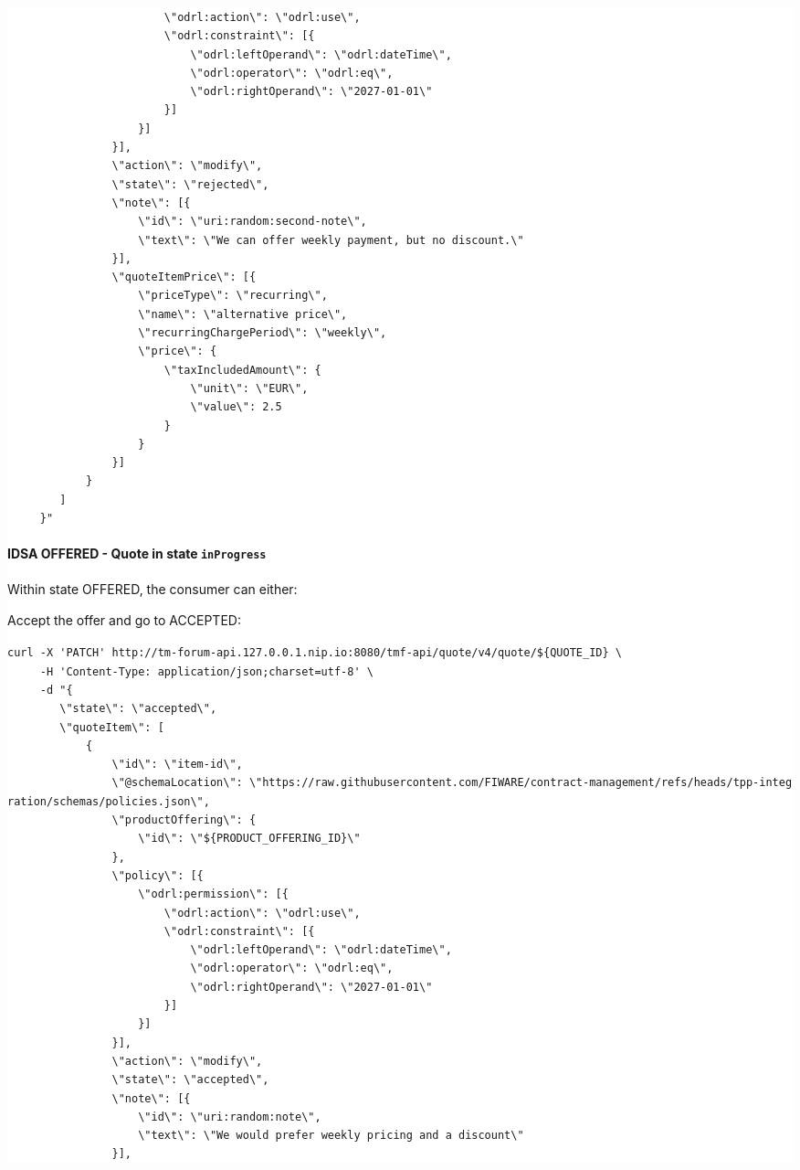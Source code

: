```shell
                        \"odrl:action\": \"odrl:use\",
                        \"odrl:constraint\": [{
                            \"odrl:leftOperand\": \"odrl:dateTime\",
                            \"odrl:operator\": \"odrl:eq\",
                            \"odrl:rightOperand\": \"2027-01-01\"
                        }]
                    }]
                }],
                \"action\": \"modify\",
                \"state\": \"rejected\",
                \"note\": [{
                    \"id\": \"uri:random:second-note\",
                    \"text\": \"We can offer weekly payment, but no discount.\"
                }],
                \"quoteItemPrice\": [{
                    \"priceType\": \"recurring\",
                    \"name\": \"alternative price\",
                    \"recurringChargePeriod\": \"weekly\",
                    \"price\": {
                        \"taxIncludedAmount\": {
                            \"unit\": \"EUR\",
                            \"value\": 2.5
                        }
                    }
                }]
            }
        ]
     }"
```

#### IDSA OFFERED  - Quote in state ```inProgress```

Within state OFFERED, the consumer can either:

Accept the offer and go to ACCEPTED:

```shell
curl -X 'PATCH' http://tm-forum-api.127.0.0.1.nip.io:8080/tmf-api/quote/v4/quote/${QUOTE_ID} \
     -H 'Content-Type: application/json;charset=utf-8' \
     -d "{ 
        \"state\": \"accepted\",
        \"quoteItem\": [
            {
                \"id\": \"item-id\",
                \"@schemaLocation\": \"https://raw.githubusercontent.com/FIWARE/contract-management/refs/heads/tpp-integration/schemas/policies.json\",
                \"productOffering\": {
                    \"id\": \"${PRODUCT_OFFERING_ID}\"
                },
                \"policy\": [{
                    \"odrl:permission\": [{
                        \"odrl:action\": \"odrl:use\",
                        \"odrl:constraint\": [{
                            \"odrl:leftOperand\": \"odrl:dateTime\",
                            \"odrl:operator\": \"odrl:eq\",
                            \"odrl:rightOperand\": \"2027-01-01\"
                        }]
                    }]
                }],
                \"action\": \"modify\",
                \"state\": \"accepted\",
                \"note\": [{
                    \"id\": \"uri:random:note\",
                    \"text\": \"We would prefer weekly pricing and a discount\"
                }],
```